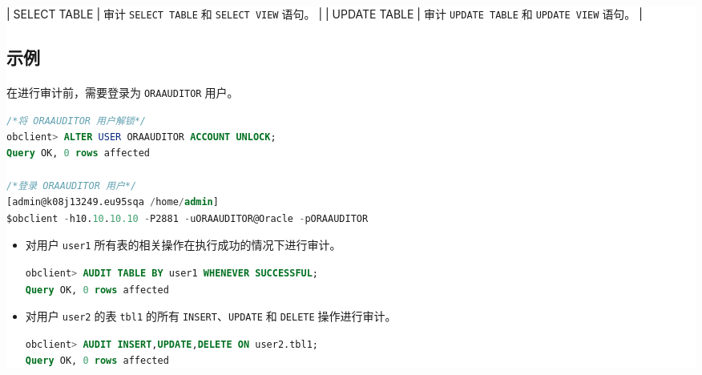 | SELECT TABLE      | 审计 `SELECT TABLE` 和 `SELECT VIEW` 语句。                                                                                     |
| UPDATE TABLE      | 审计 `UPDATE TABLE` 和 `UPDATE VIEW` 语句。                                                                                     |



示例 
-----------------------

在进行审计前，需要登录为 `ORAAUDITOR` 用户。

```sql
/*将 ORAAUDITOR 用户解锁*/
obclient> ALTER USER ORAAUDITOR ACCOUNT UNLOCK;
Query OK, 0 rows affected

/*登录 ORAAUDITOR 用户*/
[admin@k08j13249.eu95sqa /home/admin]
$obclient -h10.10.10.10 -P2881 -uORAAUDITOR@Oracle -pORAAUDITOR
```



* 对用户 `user1` 所有表的相关操作在执行成功的情况下进行审计。

  ```sql
  obclient> AUDIT TABLE BY user1 WHENEVER SUCCESSFUL;
  Query OK, 0 rows affected
  ```

  

* 对用户 `user2` 的表 `tbl1` 的所有 `INSERT`、`UPDATE` 和 `DELETE` 操作进行审计。

  ```sql
  obclient> AUDIT INSERT,UPDATE,DELETE ON user2.tbl1;
  Query OK, 0 rows affected
  ```

  



